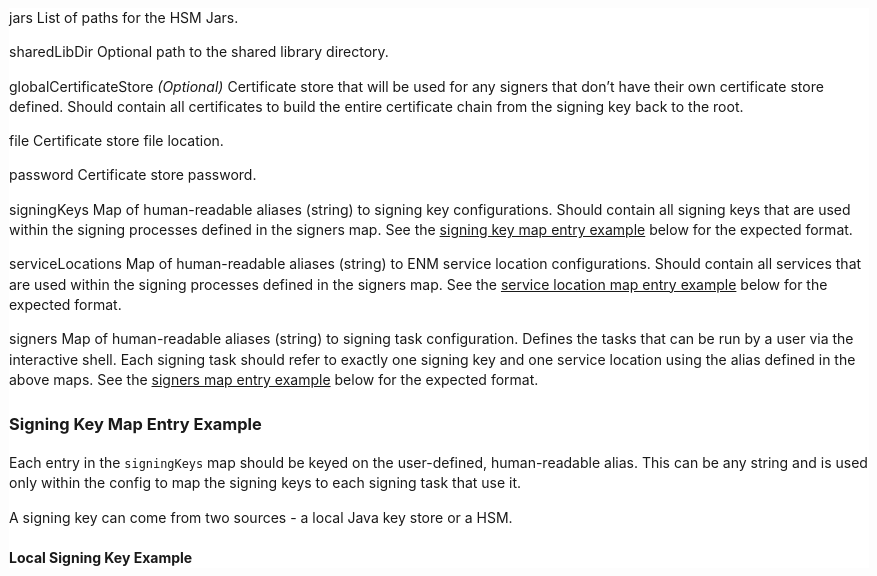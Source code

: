 
jars
List of paths for the HSM Jars.


sharedLibDir
Optional path to the shared library directory.


globalCertificateStore
*(Optional)* Certificate store that will be used for any signers that don’t have their own certificate store
                            defined. Should contain all certificates to build the entire certificate chain from the signing key back to the root.



file
Certificate store file location.


password
Certificate store password.


signingKeys
Map of human-readable aliases (string) to signing key configurations. Should contain all signing keys that
                            are used within the signing processes defined in the signers map. See the [signing key map entry example](#signing-key-map-entry-example)
                            below for the expected format.


serviceLocations
Map of human-readable aliases (string) to ENM service location configurations. Should contain all
                            services that are used within the signing processes defined in the signers map. See the
                            [service location map entry example](#service-location-map-entry-example) below for the expected format.


signers
Map of human-readable aliases (string) to signing task configuration. Defines the tasks that can be run by a
                            user via the interactive shell. Each signing task should refer to exactly one signing key and one service
                            location using the alias defined in the above maps. See the [signers map entry example](#signers-map-entry-example) below for the
                            expected format.


### Signing Key Map Entry Example

Each entry in the `signingKeys` map should be keyed on the user-defined, human-readable alias. This can be any string
                    and is used only within the config to map the signing keys to each signing task that use it.

A signing key can come from two sources - a local Java key store or a HSM.


#### Local Signing Key Example
